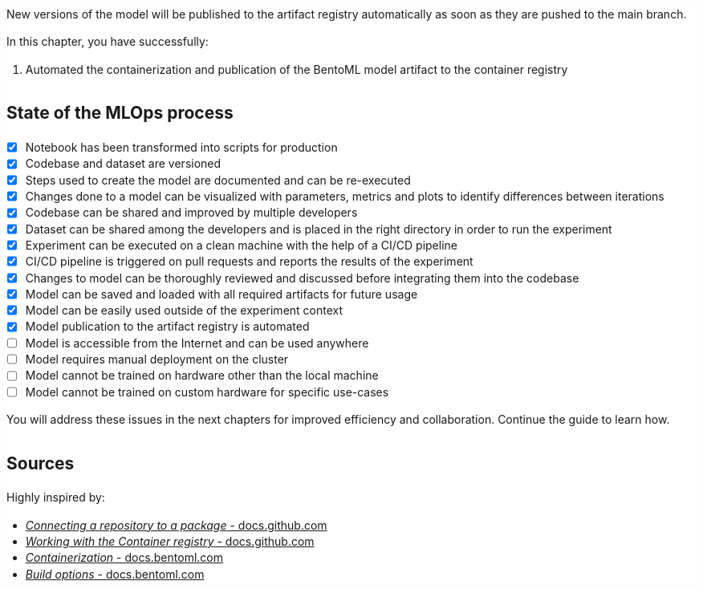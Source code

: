 New versions of the model will be published to the artifact registry
automatically as soon as they are pushed to the main branch.

In this chapter, you have successfully:

1. Automated the containerization and publication of the BentoML model artifact
   to the container registry

## State of the MLOps process

- [x] Notebook has been transformed into scripts for production
- [x] Codebase and dataset are versioned
- [x] Steps used to create the model are documented and can be re-executed
- [x] Changes done to a model can be visualized with parameters, metrics and
      plots to identify differences between iterations
- [x] Codebase can be shared and improved by multiple developers
- [x] Dataset can be shared among the developers and is placed in the right
      directory in order to run the experiment
- [x] Experiment can be executed on a clean machine with the help of a CI/CD
      pipeline
- [x] CI/CD pipeline is triggered on pull requests and reports the results of
      the experiment
- [x] Changes to model can be thoroughly reviewed and discussed before
      integrating them into the codebase
- [x] Model can be saved and loaded with all required artifacts for future usage
- [x] Model can be easily used outside of the experiment context
- [x] Model publication to the artifact registry is automated
- [ ] Model is accessible from the Internet and can be used anywhere
- [ ] Model requires manual deployment on the cluster
- [ ] Model cannot be trained on hardware other than the local machine
- [ ] Model cannot be trained on custom hardware for specific use-cases

You will address these issues in the next chapters for improved efficiency and
collaboration. Continue the guide to learn how.

## Sources

Highly inspired by:

- [_Connecting a repository to a package_ - docs.github.com](https://docs.github.com/en/packages/learn-github-packages/connecting-a-repository-to-a-package)
- [_Working with the Container registry_ - docs.github.com](https://docs.github.com/en/packages/working-with-a-github-packages-registry/working-with-the-container-registry)
- [_Containerization_ - docs.bentoml.com](https://docs.bentoml.com/en/latest/guides/containerization.html)
- [_Build options_ - docs.bentoml.com](https://docs.bentoml.com/en/latest/guides/build-options.html)
